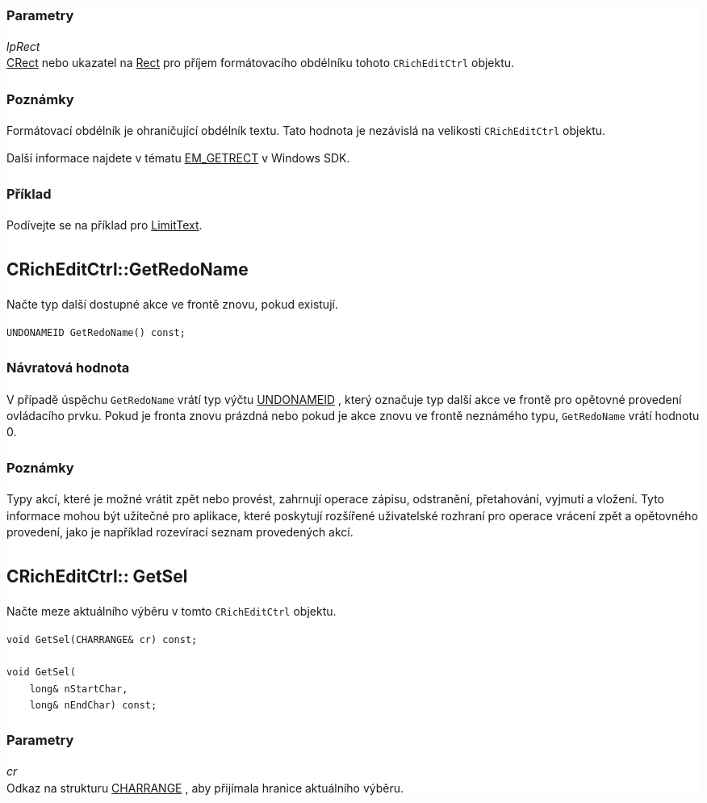 ### <a name="parameters"></a>Parametry

*lpRect*<br/>
[CRect](../../atl-mfc-shared/reference/crect-class.md) nebo ukazatel na [Rect](/windows/desktop/api/windef/ns-windef-tagrect) pro příjem formátovacího obdélníku tohoto `CRichEditCtrl` objektu.

### <a name="remarks"></a>Poznámky

Formátovací obdélník je ohraničující obdélník textu. Tato hodnota je nezávislá na velikosti `CRichEditCtrl` objektu.

Další informace najdete v tématu [EM_GETRECT](/windows/desktop/Controls/em-getrect) v Windows SDK.

### <a name="example"></a>Příklad

  Podívejte se na příklad pro [LimitText](#limittext).

##  <a name="getredoname"></a>  CRichEditCtrl::GetRedoName

Načte typ další dostupné akce ve frontě znovu, pokud existují.

```
UNDONAMEID GetRedoName() const;
```

### <a name="return-value"></a>Návratová hodnota

V případě úspěchu `GetRedoName` vrátí typ výčtu [UNDONAMEID](/windows/desktop/api/richedit/ne-richedit-undonameid) , který označuje typ další akce ve frontě pro opětovné provedení ovládacího prvku. Pokud je fronta znovu prázdná nebo pokud je akce znovu ve frontě neznámého typu, `GetRedoName` vrátí hodnotu 0.

### <a name="remarks"></a>Poznámky

Typy akcí, které je možné vrátit zpět nebo provést, zahrnují operace zápisu, odstranění, přetahování, vyjmutí a vložení. Tyto informace mohou být užitečné pro aplikace, které poskytují rozšířené uživatelské rozhraní pro operace vrácení zpět a opětovného provedení, jako je například rozevírací seznam provedených akcí.

##  <a name="getsel"></a>CRichEditCtrl:: GetSel

Načte meze aktuálního výběru v tomto `CRichEditCtrl` objektu.

```
void GetSel(CHARRANGE& cr) const;

void GetSel(
    long& nStartChar,
    long& nEndChar) const;
```

### <a name="parameters"></a>Parametry

*cr*<br/>
Odkaz na strukturu [CHARRANGE](/windows/desktop/api/richedit/ns-richedit-charrange) , aby přijímala hranice aktuálního výběru.
